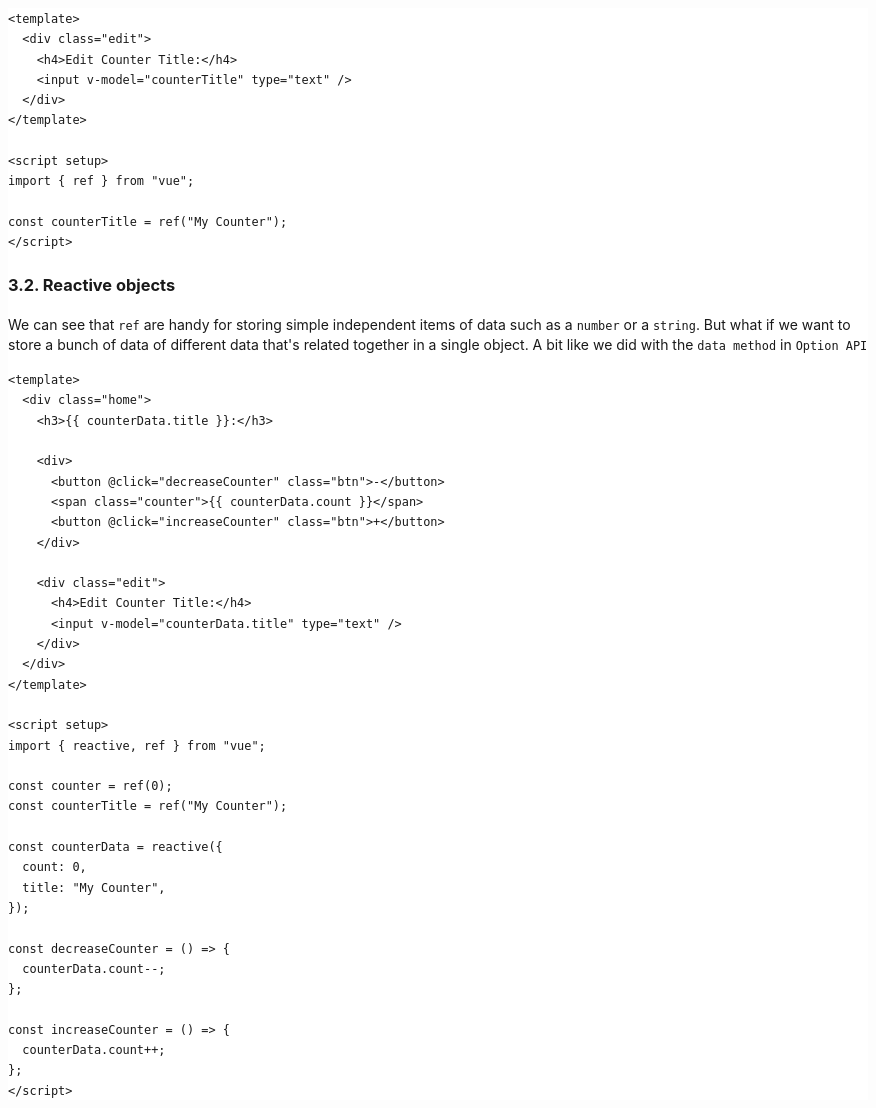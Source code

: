 ```vue
<template>
  <div class="edit">
    <h4>Edit Counter Title:</h4>
    <input v-model="counterTitle" type="text" />
  </div>
</template>

<script setup>
import { ref } from "vue";

const counterTitle = ref("My Counter");
</script>
```

### 3.2. Reactive objects

We can see that `ref` are handy for storing simple independent items
of data such as a `number` or a `string`. But what if we want to store
a bunch of data of different data that's related together in a single object.
A bit like we did with the `data method` in `Option API`

```vue
<template>
  <div class="home">
    <h3>{{ counterData.title }}:</h3>

    <div>
      <button @click="decreaseCounter" class="btn">-</button>
      <span class="counter">{{ counterData.count }}</span>
      <button @click="increaseCounter" class="btn">+</button>
    </div>

    <div class="edit">
      <h4>Edit Counter Title:</h4>
      <input v-model="counterData.title" type="text" />
    </div>
  </div>
</template>

<script setup>
import { reactive, ref } from "vue";

const counter = ref(0);
const counterTitle = ref("My Counter");

const counterData = reactive({
  count: 0,
  title: "My Counter",
});

const decreaseCounter = () => {
  counterData.count--;
};

const increaseCounter = () => {
  counterData.count++;
};
</script>
```
